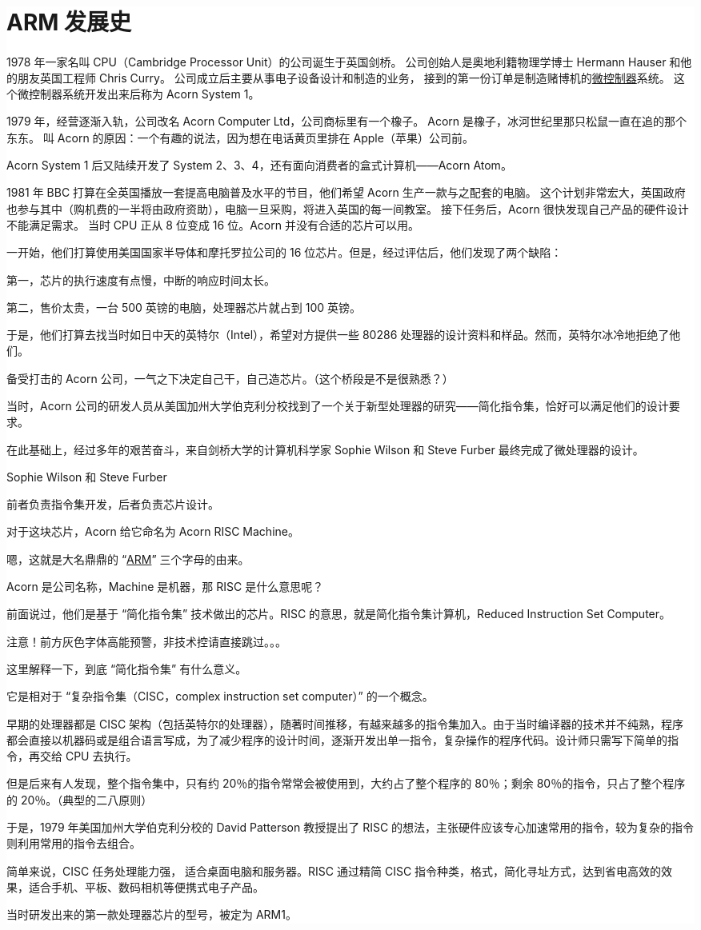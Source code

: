 # ARM 发展史

1978 年一家名叫 CPU（Cambridge Processor Unit）的公司诞生于英国剑桥。
公司创始人是奥地利籍物理学博士 Hermann Hauser 和他的朋友英国工程师 Chris Curry。
公司成立后主要从事电子设备设计和制造的业务，
接到的第一份订单是制造赌博机的[微控制器](https://www.eefocus.com/tag/%E5%BE%AE%E6%8E%A7%E5%88%B6%E5%99%A8)系统。
这个微控制器系统开发出来后称为 Acorn System 1。

1979 年，经营逐渐入轨，公司改名 Acorn Computer Ltd，公司商标里有一个橡子。
Acorn 是橡子，冰河世纪里那只松鼠一直在追的那个东东。
叫 Acorn 的原因：一个有趣的说法，因为想在电话黄页里排在 Apple（苹果）公司前。

Acorn System 1 后又陆续开发了 System 2、3、4，还有面向消费者的盒式计算机——Acorn Atom。

1981 年 BBC 打算在全英国播放一套提高电脑普及水平的节目，他们希望 Acorn 生产一款与之配套的电脑。
这个计划非常宏大，英国政府也参与其中（购机费的一半将由政府资助），电脑一旦采购，将进入英国的每一间教室。
接下任务后，Acorn 很快发现自己产品的硬件设计不能满足需求。
当时 CPU 正从 8 位变成 16 位。Acorn 并没有合适的芯片可以用。

一开始，他们打算使用美国国家半导体和摩托罗拉公司的 16 位芯片。但是，经过评估后，他们发现了两个缺陷：

第一，芯片的执行速度有点慢，中断的响应时间太长。

第二，售价太贵，一台 500 英镑的电脑，处理器芯片就占到 100 英镑。

于是，他们打算去找当时如日中天的英特尔（Intel），希望对方提供一些 80286 处理器的设计资料和样品。然而，英特尔冰冷地拒绝了他们。

备受打击的 Acorn 公司，一气之下决定自己干，自己造芯片。（这个桥段是不是很熟悉？）

当时，Acorn 公司的研发人员从美国加州大学伯克利分校找到了一个关于新型处理器的研究——简化指令集，恰好可以满足他们的设计要求。

在此基础上，经过多年的艰苦奋斗，来自剑桥大学的计算机科学家 Sophie Wilson 和 Steve Furber 最终完成了微处理器的设计。

Sophie Wilson 和 Steve Furber

前者负责指令集开发，后者负责芯片设计。

对于这块芯片，Acorn 给它命名为 Acorn RISC Machine。

嗯，这就是大名鼎鼎的 “[ARM](https://www.eefocus.com/tag/ARM)” 三个字母的由来。

Acorn 是公司名称，Machine 是机器，那 RISC 是什么意思呢？

前面说过，他们是基于 “简化指令集” 技术做出的芯片。RISC 的意思，就是简化指令集计算机，Reduced Instruction Set Computer。

注意！前方灰色字体高能预警，非技术控请直接跳过。。。

这里解释一下，到底 “简化指令集” 有什么意义。

它是相对于 “复杂指令集（CISC，complex instruction set computer）” 的一个概念。

早期的处理器都是 CISC 架构（包括英特尔的处理器），随著时间推移，有越来越多的指令集加入。由于当时编译器的技术并不纯熟，程序都会直接以机器码或是组合语言写成，为了减少程序的设计时间，逐渐开发出单一指令，复杂操作的程序代码。设计师只需写下简单的指令，再交给 CPU 去执行。

但是后来有人发现，整个指令集中，只有约 20％的指令常常会被使用到，大约占了整个程序的 80％；剩余 80％的指令，只占了整个程序的 20％。（典型的二八原则）

于是，1979 年美国加州大学伯克利分校的 David Patterson 教授提出了 RISC 的想法，主张硬件应该专心加速常用的指令，较为复杂的指令则利用常用的指令去组合。

简单来说，CISC 任务处理能力强， 适合桌面电脑和服务器。RISC 通过精简 CISC 指令种类，格式，简化寻址方式，达到省电高效的效果，适合手机、平板、数码相机等便携式电子产品。

当时研发出来的第一款处理器芯片的型号，被定为 ARM1。
